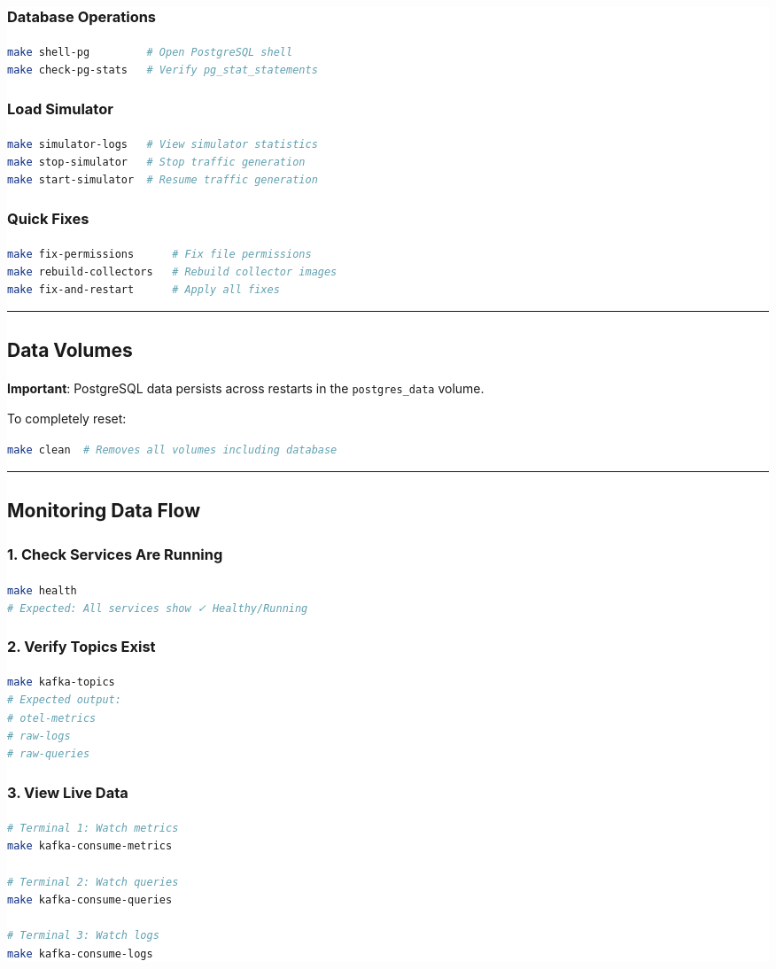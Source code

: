 ### Database Operations
```bash
make shell-pg         # Open PostgreSQL shell
make check-pg-stats   # Verify pg_stat_statements
```

### Load Simulator
```bash
make simulator-logs   # View simulator statistics
make stop-simulator   # Stop traffic generation
make start-simulator  # Resume traffic generation
```

### Quick Fixes
```bash
make fix-permissions      # Fix file permissions
make rebuild-collectors   # Rebuild collector images
make fix-and-restart      # Apply all fixes
```

---

## Data Volumes

**Important**: PostgreSQL data persists across restarts in the `postgres_data` volume.

To completely reset:
```bash
make clean  # Removes all volumes including database
```

---

## Monitoring Data Flow

### 1. Check Services Are Running
```bash
make health
# Expected: All services show ✓ Healthy/Running
```

### 2. Verify Topics Exist
```bash
make kafka-topics
# Expected output:
# otel-metrics
# raw-logs
# raw-queries
```

### 3. View Live Data
```bash
# Terminal 1: Watch metrics
make kafka-consume-metrics

# Terminal 2: Watch queries
make kafka-consume-queries

# Terminal 3: Watch logs
make kafka-consume-logs
```
